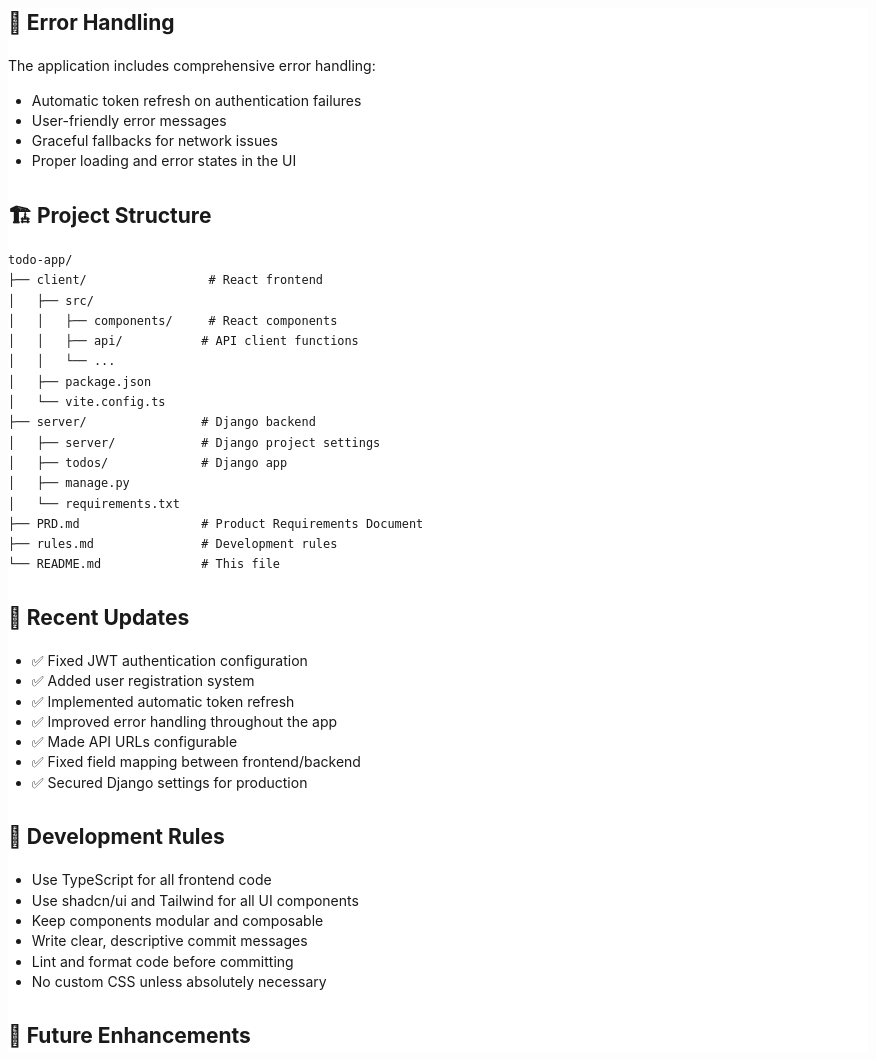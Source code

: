 ## 🐛 Error Handling

The application includes comprehensive error handling:
- Automatic token refresh on authentication failures
- User-friendly error messages
- Graceful fallbacks for network issues
- Proper loading and error states in the UI

## 🏗 Project Structure

```
todo-app/
├── client/                 # React frontend
│   ├── src/
│   │   ├── components/     # React components
│   │   ├── api/           # API client functions
│   │   └── ...
│   ├── package.json
│   └── vite.config.ts
├── server/                # Django backend
│   ├── server/            # Django project settings
│   ├── todos/             # Django app
│   ├── manage.py
│   └── requirements.txt
├── PRD.md                 # Product Requirements Document
├── rules.md               # Development rules
└── README.md              # This file
```

## 🚀 Recent Updates

- ✅ Fixed JWT authentication configuration
- ✅ Added user registration system
- ✅ Implemented automatic token refresh
- ✅ Improved error handling throughout the app
- ✅ Made API URLs configurable
- ✅ Fixed field mapping between frontend/backend
- ✅ Secured Django settings for production

## 📝 Development Rules

- Use TypeScript for all frontend code
- Use shadcn/ui and Tailwind for all UI components
- Keep components modular and composable
- Write clear, descriptive commit messages
- Lint and format code before committing
- No custom CSS unless absolutely necessary

## 🔮 Future Enhancements

